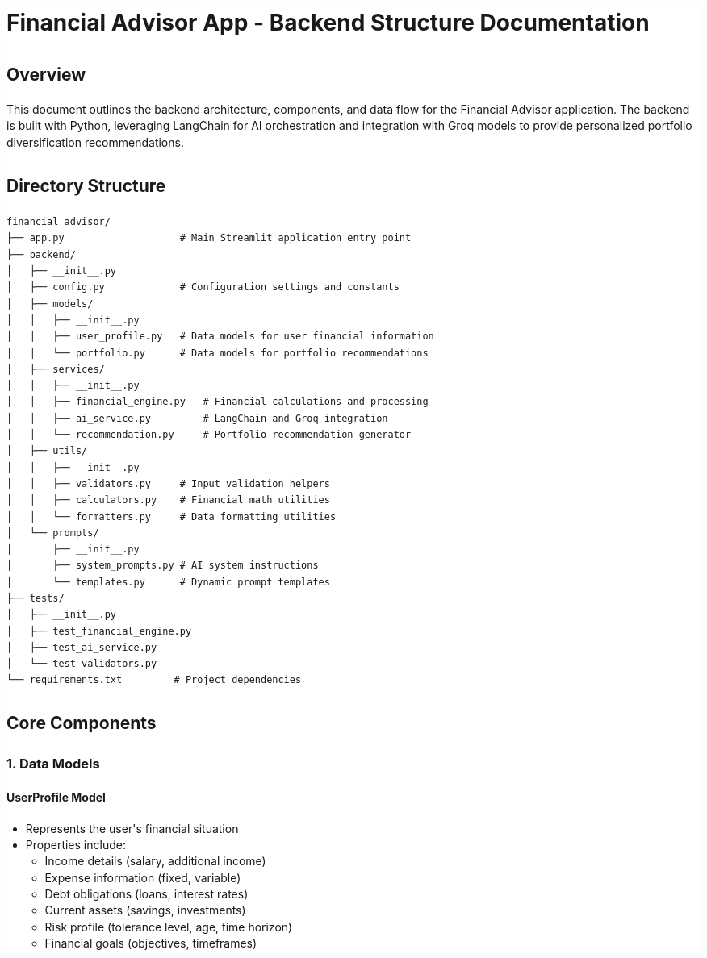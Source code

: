 # Financial Advisor App - Backend Structure Documentation

## Overview

This document outlines the backend architecture, components, and data flow for the Financial Advisor application. The backend is built with Python, leveraging LangChain for AI orchestration and integration with Groq models to provide personalized portfolio diversification recommendations.

## Directory Structure

```
financial_advisor/
├── app.py                    # Main Streamlit application entry point
├── backend/
│   ├── __init__.py
│   ├── config.py             # Configuration settings and constants
│   ├── models/
│   │   ├── __init__.py
│   │   ├── user_profile.py   # Data models for user financial information
│   │   └── portfolio.py      # Data models for portfolio recommendations
│   ├── services/
│   │   ├── __init__.py
│   │   ├── financial_engine.py   # Financial calculations and processing
│   │   ├── ai_service.py         # LangChain and Groq integration
│   │   └── recommendation.py     # Portfolio recommendation generator
│   ├── utils/
│   │   ├── __init__.py
│   │   ├── validators.py     # Input validation helpers
│   │   ├── calculators.py    # Financial math utilities
│   │   └── formatters.py     # Data formatting utilities
│   └── prompts/
│       ├── __init__.py
│       ├── system_prompts.py # AI system instructions
│       └── templates.py      # Dynamic prompt templates
├── tests/
│   ├── __init__.py
│   ├── test_financial_engine.py
│   ├── test_ai_service.py
│   └── test_validators.py
└── requirements.txt         # Project dependencies
```

## Core Components

### 1. Data Models

#### UserProfile Model
- Represents the user's financial situation
- Properties include:
  - Income details (salary, additional income)
  - Expense information (fixed, variable)
  - Debt obligations (loans, interest rates)
  - Current assets (savings, investments)
  - Risk profile (tolerance level, age, time horizon)
  - Financial goals (objectives, timeframes)
